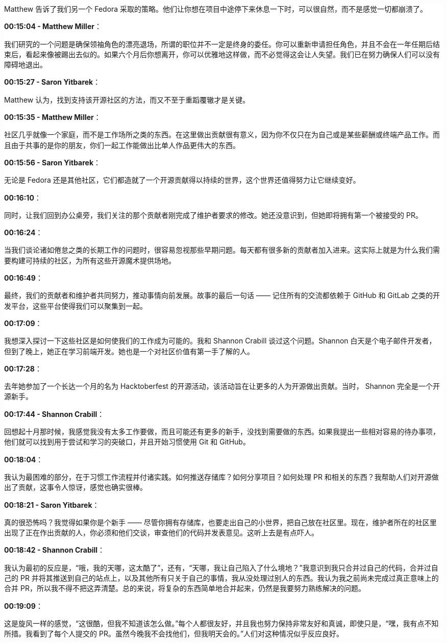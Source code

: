 Matthew 告诉了我们另一个 Fedora 采取的策略。他们让你想在项目中途停下来休息一下时，可以很自然，而不是感觉一切都崩溃了。

**00:15:04 - Matthew Miller**：

我们研究的一个问题是确保领袖角色的漂亮退场，所谓的职位并不一定是终身的委任。你可以重新申请担任角色，并且不会在一年任期后结束后，看起来像被踢出去似的。如果六个月后你想离开，你可以优雅地这样做，而不必觉得这会让人失望。我们已在努力确保人们可以没有障碍地退出。

**00:15:27 - Saron Yitbarek**：

Matthew 认为，找到支持该开源社区的方法，而又不至于重蹈覆辙才是关键。

**00:15:35 - Matthew Miller**：

社区几乎就像一个家庭，而不是工作场所之类的东西。在这里做出贡献很有意义，因为你不仅只在为自己或是某些薪酬或终端产品工作。而且由于共事的是你的朋友，你们一起工作能做出比单人作品更伟大的东西。  

**00:15:56 - Saron Yitbarek**：

无论是 Fedora 还是其他社区，它们都造就了一个开源贡献得以持续的世界，这个世界还值得努力让它继续变好。

**00:16:10**：

同时，让我们回到办公桌旁，我们关注的那个贡献者刚完成了维护者要求的修改。她还没意识到，但她即将拥有第一个被接受的 PR。  

**00:16:24**：

当我们谈论诸如倦怠之类的长期工作的问题时，很容易忽视那些早期问题。每天都有很多新的贡献者加入进来。这实际上就是为什么我们需要构建可持续的社区，为所有这些开源魔术提供场地。  

**00:16:49**：

最终，我们的贡献者和维护者共同努力，推动事情向前发展。故事的最后一句话 —— 记住所有的交流都依赖于 GitHub 和 GitLab 之类的开发平台，这些平台使得我们可以聚集到一起。  

**00:17:09**：

我想深入探讨一下这些社区是如何使我们的工作成为可能的。我和 Shannon Crabill 谈过这个问题。Shannon 白天是个电子邮件开发者，但到了晚上，她正在学习前端开发。她也是一个对社区价值有第一手了解的人。

**00:17:28**：

去年她参加了一个长达一个月的名为 Hacktoberfest 的开源活动，该活动旨在让更多的人为开源做出贡献。当时， Shannon 完全是一个开源新手。  

**00:17:44 - Shannon Crabill**：

回想起十月那时候，我感觉我没有太多工作要做，而且可能还有更多的新手，没找到需要做的东西。如果我提出一些相对容易的待办事项，他们就可以找到用于尝试和学习的突破口，并且开始习惯使用 Git 和 GitHub。

**00:18:04**：

我认为最困难的部分，在于习惯工作流程并付诸实践。如何推送存储库？如何分享项目？如何处理 PR 和相关的东西？我帮助人们对开源做出了贡献，这事令人惊讶，感觉也确实很棒。  

**00:18:21 - Saron Yitbarek**：

真的很恐怖吗？我觉得如果你是个新手 —— 尽管你拥有存储库，也要走出自己的小世界，把自己放在社区里。现在，维护者所在的社区里出现了正在作出贡献的人，你必须和他们交谈，审查他们的代码并发表意见。这听上去是有点吓人。  

**00:18:42 - Shannon Crabill**：

我认为最初的反应是，“哦，我的天哪，这太酷了”，还有，“天哪，我让自己陷入了什么境地？”我意识到我只合并过自己的代码，合并过自己的 PR 并将其推送到自己的站点上，以及其他所有只关于自己的事情，我从没处理过别人的东西。我认为我之前尚未完成过真正意味上的合并 PR，所以我不得不把这弄清楚。总的来说，将复杂的东西简单地合并起来，仍然是我要努力熟练解决的问题。  

**00:19:09**：

这是旋风一样的感觉，“这很酷，但我不知道该怎么做。”每个人都很友好，并且我也努力保持非常友好和真诚，即使只是，“嘿，我有点不知所措。我看到了每个人提交的 PR。虽然今晚我不会找他们，但我明天会的。”人们对这种情况似乎反应良好。  
